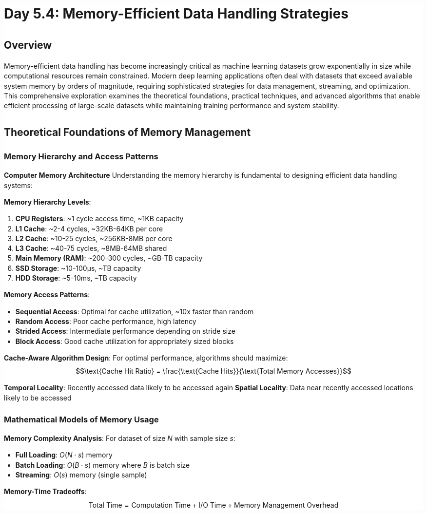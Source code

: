 # Day 5.4: Memory-Efficient Data Handling Strategies

## Overview
Memory-efficient data handling has become increasingly critical as machine learning datasets grow exponentially in size while computational resources remain constrained. Modern deep learning applications often deal with datasets that exceed available system memory by orders of magnitude, requiring sophisticated strategies for data management, streaming, and optimization. This comprehensive exploration examines the theoretical foundations, practical techniques, and advanced algorithms that enable efficient processing of large-scale datasets while maintaining training performance and system stability.

## Theoretical Foundations of Memory Management

### Memory Hierarchy and Access Patterns

**Computer Memory Architecture**
Understanding the memory hierarchy is fundamental to designing efficient data handling systems:

**Memory Hierarchy Levels**:
1. **CPU Registers**: ~1 cycle access time, ~1KB capacity
2. **L1 Cache**: ~2-4 cycles, ~32KB-64KB per core
3. **L2 Cache**: ~10-25 cycles, ~256KB-8MB per core
4. **L3 Cache**: ~40-75 cycles, ~8MB-64MB shared
5. **Main Memory (RAM)**: ~200-300 cycles, ~GB-TB capacity
6. **SSD Storage**: ~10-100µs, ~TB capacity
7. **HDD Storage**: ~5-10ms, ~TB capacity

**Memory Access Patterns**:
- **Sequential Access**: Optimal for cache utilization, ~10x faster than random
- **Random Access**: Poor cache performance, high latency
- **Strided Access**: Intermediate performance depending on stride size
- **Block Access**: Good cache utilization for appropriately sized blocks

**Cache-Aware Algorithm Design**:
For optimal performance, algorithms should maximize:
$$\text{Cache Hit Ratio} = \frac{\text{Cache Hits}}{\text{Total Memory Accesses}}$$

**Temporal Locality**: Recently accessed data likely to be accessed again
**Spatial Locality**: Data near recently accessed locations likely to be accessed

### Mathematical Models of Memory Usage

**Memory Complexity Analysis**:
For dataset of size $N$ with sample size $s$:
- **Full Loading**: $O(N \cdot s)$ memory
- **Batch Loading**: $O(B \cdot s)$ memory where $B$ is batch size
- **Streaming**: $O(s)$ memory (single sample)

**Memory-Time Tradeoffs**:
$$\text{Total Time} = \text{Computation Time} + \text{I/O Time} + \text{Memory Management Overhead}$$
